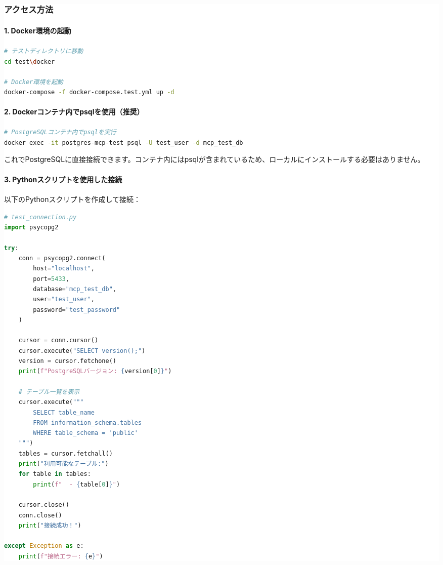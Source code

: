 ### アクセス方法

#### 1. Docker環境の起動

```bash
# テストディレクトリに移動
cd test\docker

# Docker環境を起動
docker-compose -f docker-compose.test.yml up -d
```

#### 2. Dockerコンテナ内でpsqlを使用（推奨）

```bash
# PostgreSQLコンテナ内でpsqlを実行
docker exec -it postgres-mcp-test psql -U test_user -d mcp_test_db
```

これでPostgreSQLに直接接続できます。コンテナ内にはpsqlが含まれているため、ローカルにインストールする必要はありません。

#### 3. Pythonスクリプトを使用した接続

以下のPythonスクリプトを作成して接続：

```python
# test_connection.py
import psycopg2

try:
    conn = psycopg2.connect(
        host="localhost",
        port=5433,
        database="mcp_test_db",
        user="test_user",
        password="test_password"
    )
    
    cursor = conn.cursor()
    cursor.execute("SELECT version();")
    version = cursor.fetchone()
    print(f"PostgreSQLバージョン: {version[0]}")
    
    # テーブル一覧を表示
    cursor.execute("""
        SELECT table_name 
        FROM information_schema.tables 
        WHERE table_schema = 'public'
    """)
    tables = cursor.fetchall()
    print("利用可能なテーブル:")
    for table in tables:
        print(f"  - {table[0]}")
    
    cursor.close()
    conn.close()
    print("接続成功！")
    
except Exception as e:
    print(f"接続エラー: {e}")
```
